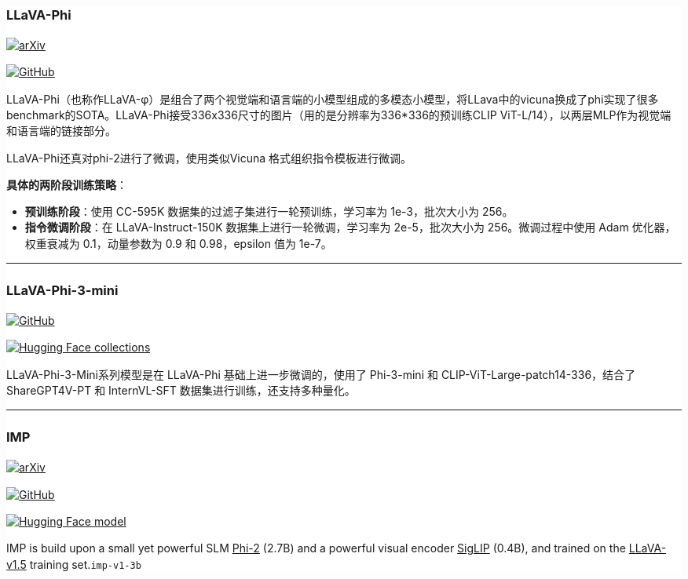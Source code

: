 
### LLaVA-Phi

[![arXiv](https://img.shields.io/badge/Arxiv-2401.02330-b31b1b.svg?logo=arXiv)](https://arxiv.org/pdf/2401.02330)

[![GitHub](https://badges.aleen42.com/src/github.svg)](https://github.com/zhuyiche/llava-phi)

LLaVA-Phi（也称作LLaVA-φ）是组合了两个视觉端和语言端的小模型组成的多模态小模型，将LLava中的vicuna换成了phi实现了很多benchmark的SOTA。LLaVA-Phi接受336x336尺寸的图片（用的是分辨率为336*336的预训练CLIP ViT-L/14），以两层MLP作为视觉端和语言端的链接部分。

LLaVA-Phi还真对phi-2进行了微调，使用类似Vicuna 格式组织指令模板进行微调。

**具体的两阶段训练策略**：

- **预训练阶段**：使用 CC-595K 数据集的过滤子集进行一轮预训练，学习率为 1e-3，批次大小为 256。
- **指令微调阶段**：在 LLaVA-Instruct-150K 数据集上进行一轮微调，学习率为 2e-5，批次大小为 256。微调过程中使用 Adam 优化器，权重衰减为 0.1，动量参数为 0.9 和 0.98，epsilon 值为 1e-7。



---

### LLaVA-Phi-3-mini

[![GitHub](https://badges.aleen42.com/src/github.svg)](https://github.com/InternLM/xtuner)

[![Hugging Face collections](https://img.shields.io/badge/%F0%9F%A4%97%20Hugging%20Face-collections-blue)](https://huggingface.co/collections/xtuner/llava-phi-3-mini-662a5f7b9416630a1ad91102)

LLaVA-Phi-3-Mini系列模型是在 LLaVA-Phi 基础上进一步微调的，使用了 Phi-3-mini 和 CLIP-ViT-Large-patch14-336，结合了 ShareGPT4V-PT 和 InternVL-SFT 数据集进行训练，还支持多种量化。



---

### IMP

[![arXiv](https://img.shields.io/badge/arXiv-2405.12107-b31b1b.svg?logo=arXiv)](https://arxiv.org/abs/2405.12107) 

[![GitHub](https://badges.aleen42.com/src/github.svg)](https://github.com/MILVLG/imp)

[![Hugging Face model](https://img.shields.io/badge/%F0%9F%A4%97%20Hugging%20Face-model-blue)](https://huggingface.co/MILVLG/imp-v1-3b)

IMP is build upon a small yet powerful SLM [Phi-2](https://huggingface.co/microsoft/phi-2) (2.7B) and a powerful visual encoder [SigLIP](https://huggingface.co/google/siglip-so400m-patch14-384) (0.4B), and trained on the [LLaVA-v1.5](https://github.com/haotian-liu/LLaVA) training set.`imp-v1-3b`

